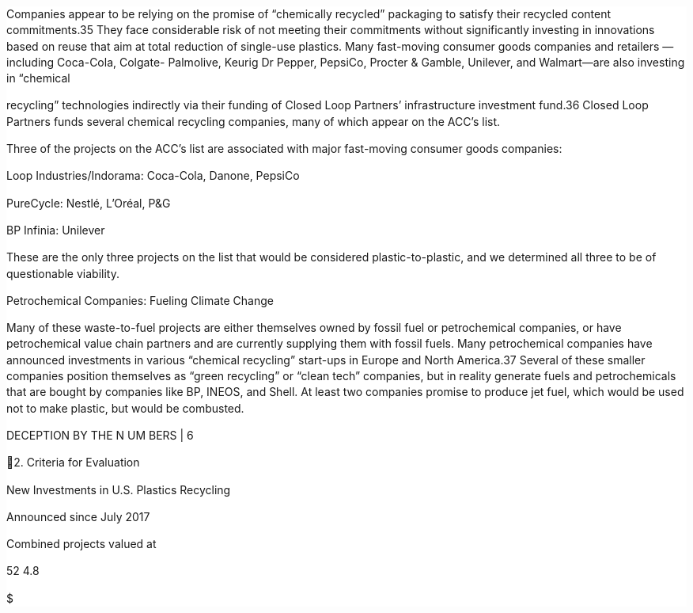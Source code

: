 Companies appear to be relying on the promise of
“chemically recycled” packaging to satisfy their recycled
content commitments.35 They face considerable risk of not
meeting their commitments without significantly investing
in innovations based on reuse that aim at total reduction
of single-use plastics. Many fast-moving consumer goods
companies and retailers —including Coca-Cola, Colgate-
Palmolive, Keurig Dr Pepper, PepsiCo, Procter & Gamble,
Unilever, and Walmart—are also investing in “chemical

recycling” technologies indirectly via their funding of Closed
Loop Partners’ infrastructure investment fund.36 Closed Loop
Partners funds several chemical recycling companies, many of
which appear on the ACC’s list.

Three of the projects on the ACC’s list are associated with
major fast-moving consumer goods companies:

Loop Industries/Indorama: Coca-Cola, Danone, PepsiCo

PureCycle: Nestlé, L’Oréal, P&G

BP Infinia: Unilever

These are the only three projects on the list that would be
considered plastic-to-plastic, and we determined all three
to be of questionable viability.

Petrochemical Companies:
Fueling Climate Change

Many of these waste-to-fuel projects are either themselves
owned by fossil fuel or petrochemical companies, or have
petrochemical value chain partners and are currently
supplying them with fossil fuels. Many petrochemical
companies have announced investments in various “chemical
recycling” start-ups in Europe and North America.37 Several
of these smaller companies position themselves as “green
recycling” or “clean tech” companies, but in reality generate
fuels and petrochemicals that are bought by companies like
BP, INEOS, and Shell. At least two companies promise to
produce jet fuel, which would be used not to make plastic, but
would be combusted.

DECEPTION BY THE N UM BERS  |  6

2. Criteria for Evaluation

New Investments in U.S. Plastics Recycling

Announced since July 2017

Combined projects valued at

52 4.8

$
